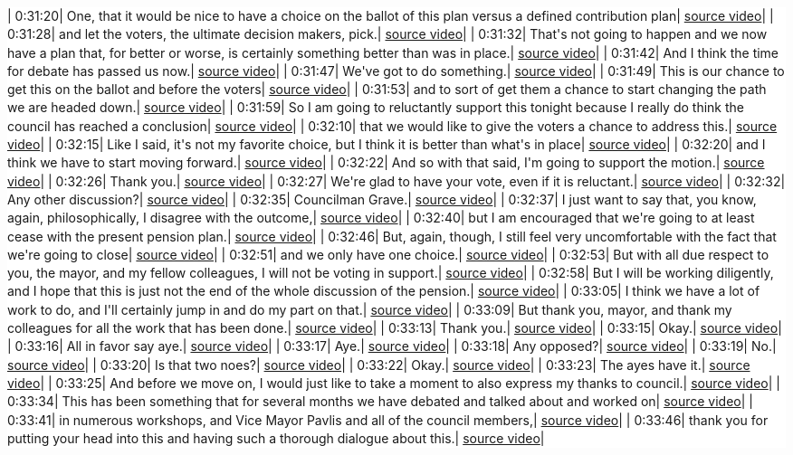 | 0:31:20| One, that it would be nice to have a choice on the ballot of this plan versus a defined contribution plan| [source video](https://archive.org/details/citycouncilr265120821?start=1880)|
| 0:31:28| and let the voters, the ultimate decision makers, pick.| [source video](https://archive.org/details/citycouncilr265120821?start=1888)|
| 0:31:32| That's not going to happen and we now have a plan that, for better or worse, is certainly something better than was in place.| [source video](https://archive.org/details/citycouncilr265120821?start=1892)|
| 0:31:42| And I think the time for debate has passed us now.| [source video](https://archive.org/details/citycouncilr265120821?start=1902)|
| 0:31:47| We've got to do something.| [source video](https://archive.org/details/citycouncilr265120821?start=1907)|
| 0:31:49| This is our chance to get this on the ballot and before the voters| [source video](https://archive.org/details/citycouncilr265120821?start=1909)|
| 0:31:53| and to sort of get them a chance to start changing the path we are headed down.| [source video](https://archive.org/details/citycouncilr265120821?start=1913)|
| 0:31:59| So I am going to reluctantly support this tonight because I really do think the council has reached a conclusion| [source video](https://archive.org/details/citycouncilr265120821?start=1919)|
| 0:32:10| that we would like to give the voters a chance to address this.| [source video](https://archive.org/details/citycouncilr265120821?start=1930)|
| 0:32:15| Like I said, it's not my favorite choice, but I think it is better than what's in place| [source video](https://archive.org/details/citycouncilr265120821?start=1935)|
| 0:32:20| and I think we have to start moving forward.| [source video](https://archive.org/details/citycouncilr265120821?start=1940)|
| 0:32:22| And so with that said, I'm going to support the motion.| [source video](https://archive.org/details/citycouncilr265120821?start=1942)|
| 0:32:26| Thank you.| [source video](https://archive.org/details/citycouncilr265120821?start=1946)|
| 0:32:27| We're glad to have your vote, even if it is reluctant.| [source video](https://archive.org/details/citycouncilr265120821?start=1947)|
| 0:32:32| Any other discussion?| [source video](https://archive.org/details/citycouncilr265120821?start=1952)|
| 0:32:35| Councilman Grave.| [source video](https://archive.org/details/citycouncilr265120821?start=1955)|
| 0:32:37| I just want to say that, you know, again, philosophically, I disagree with the outcome,| [source video](https://archive.org/details/citycouncilr265120821?start=1957)|
| 0:32:40| but I am encouraged that we're going to at least cease with the present pension plan.| [source video](https://archive.org/details/citycouncilr265120821?start=1960)|
| 0:32:46| But, again, though, I still feel very uncomfortable with the fact that we're going to close| [source video](https://archive.org/details/citycouncilr265120821?start=1966)|
| 0:32:51| and we only have one choice.| [source video](https://archive.org/details/citycouncilr265120821?start=1971)|
| 0:32:53| But with all due respect to you, the mayor, and my fellow colleagues, I will not be voting in support.| [source video](https://archive.org/details/citycouncilr265120821?start=1973)|
| 0:32:58| But I will be working diligently, and I hope that this is just not the end of the whole discussion of the pension.| [source video](https://archive.org/details/citycouncilr265120821?start=1978)|
| 0:33:05| I think we have a lot of work to do, and I'll certainly jump in and do my part on that.| [source video](https://archive.org/details/citycouncilr265120821?start=1985)|
| 0:33:09| But thank you, mayor, and thank my colleagues for all the work that has been done.| [source video](https://archive.org/details/citycouncilr265120821?start=1989)|
| 0:33:13| Thank you.| [source video](https://archive.org/details/citycouncilr265120821?start=1993)|
| 0:33:15| Okay.| [source video](https://archive.org/details/citycouncilr265120821?start=1995)|
| 0:33:16| All in favor say aye.| [source video](https://archive.org/details/citycouncilr265120821?start=1996)|
| 0:33:17| Aye.| [source video](https://archive.org/details/citycouncilr265120821?start=1997)|
| 0:33:18| Any opposed?| [source video](https://archive.org/details/citycouncilr265120821?start=1998)|
| 0:33:19| No.| [source video](https://archive.org/details/citycouncilr265120821?start=1999)|
| 0:33:20| Is that two noes?| [source video](https://archive.org/details/citycouncilr265120821?start=2000)|
| 0:33:22| Okay.| [source video](https://archive.org/details/citycouncilr265120821?start=2002)|
| 0:33:23| The ayes have it.| [source video](https://archive.org/details/citycouncilr265120821?start=2003)|
| 0:33:25| And before we move on, I would just like to take a moment to also express my thanks to council.| [source video](https://archive.org/details/citycouncilr265120821?start=2005)|
| 0:33:34| This has been something that for several months we have debated and talked about and worked on| [source video](https://archive.org/details/citycouncilr265120821?start=2014)|
| 0:33:41| in numerous workshops, and Vice Mayor Pavlis and all of the council members,| [source video](https://archive.org/details/citycouncilr265120821?start=2021)|
| 0:33:46| thank you for putting your head into this and having such a thorough dialogue about this.| [source video](https://archive.org/details/citycouncilr265120821?start=2026)|